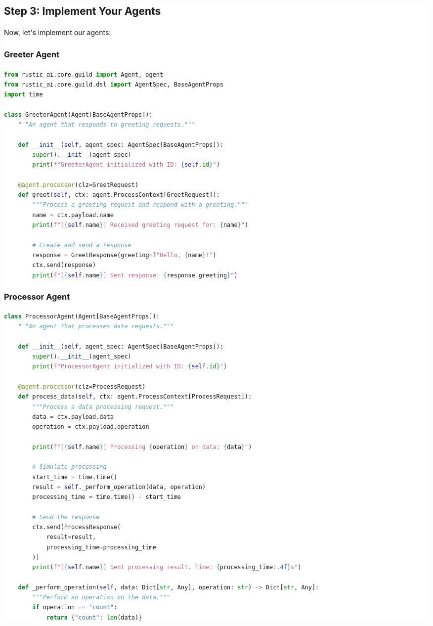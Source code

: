 ## Step 3: Implement Your Agents

Now, let's implement our agents:

### Greeter Agent

```python
from rustic_ai.core.guild import Agent, agent
from rustic_ai.core.guild.dsl import AgentSpec, BaseAgentProps
import time

class GreeterAgent(Agent[BaseAgentProps]):
    """An agent that responds to greeting requests."""

    def __init__(self, agent_spec: AgentSpec[BaseAgentProps]):
        super().__init__(agent_spec)
        print(f"GreeterAgent initialized with ID: {self.id}")

    @agent.processor(clz=GreetRequest)
    def greet(self, ctx: agent.ProcessContext[GreetRequest]):
        """Process a greeting request and respond with a greeting."""
        name = ctx.payload.name
        print(f"[{self.name}] Received greeting request for: {name}")
        
        # Create and send a response
        response = GreetResponse(greeting=f"Hello, {name}!")
        ctx.send(response)
        print(f"[{self.name}] Sent response: {response.greeting}")
```

### Processor Agent

```python
class ProcessorAgent(Agent[BaseAgentProps]):
    """An agent that processes data requests."""

    def __init__(self, agent_spec: AgentSpec[BaseAgentProps]):
        super().__init__(agent_spec)
        print(f"ProcessorAgent initialized with ID: {self.id}")

    @agent.processor(clz=ProcessRequest)
    def process_data(self, ctx: agent.ProcessContext[ProcessRequest]):
        """Process a data processing request."""
        data = ctx.payload.data
        operation = ctx.payload.operation
        
        print(f"[{self.name}] Processing {operation} on data: {data}")
        
        # Simulate processing
        start_time = time.time()
        result = self._perform_operation(data, operation)
        processing_time = time.time() - start_time
        
        # Send the response
        ctx.send(ProcessResponse(
            result=result,
            processing_time=processing_time
        ))
        print(f"[{self.name}] Sent processing result. Time: {processing_time:.4f}s")
    
    def _perform_operation(self, data: Dict[str, Any], operation: str) -> Dict[str, Any]:
        """Perform an operation on the data."""
        if operation == "count":
            return {"count": len(data)}
```